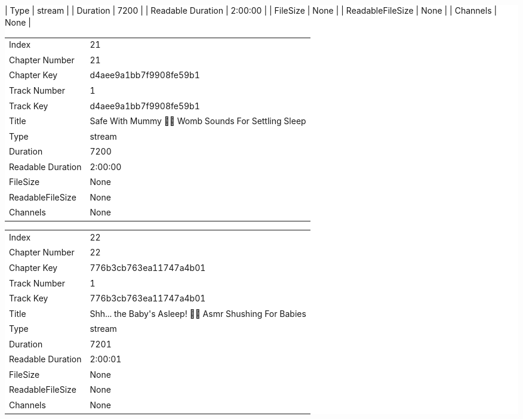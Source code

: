| Type | stream |
| Duration | 7200 |
| Readable Duration | 2:00:00 |
| FileSize | None |
| ReadableFileSize | None |
| Channels | None |

|  |  |
| - | - |
| Index | 21 |
| Chapter Number | 21 |
| Chapter Key | d4aee9a1bb7f9908fe59b1 |
| Track Number | 1 |
| Track Key | d4aee9a1bb7f9908fe59b1 |
| Title | Safe With Mummy 🤰💜 Womb Sounds For Settling Sleep |
| Type | stream |
| Duration | 7200 |
| Readable Duration | 2:00:00 |
| FileSize | None |
| ReadableFileSize | None |
| Channels | None |

|  |  |
| - | - |
| Index | 22 |
| Chapter Number | 22 |
| Chapter Key | 776b3cb763ea11747a4b01 |
| Track Number | 1 |
| Track Key | 776b3cb763ea11747a4b01 |
| Title | Shh... the Baby's Asleep! 🤫💤 Asmr Shushing For Babies |
| Type | stream |
| Duration | 7201 |
| Readable Duration | 2:00:01 |
| FileSize | None |
| ReadableFileSize | None |
| Channels | None |
